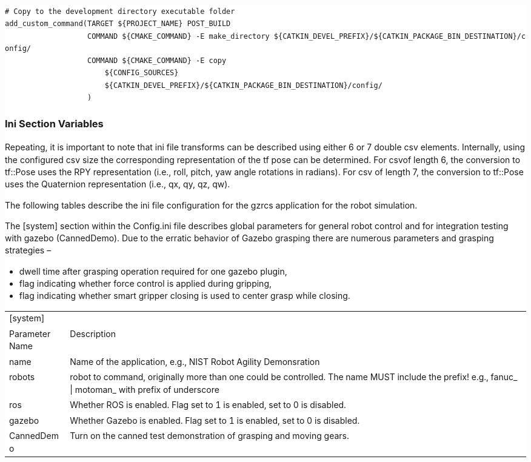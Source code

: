 	  
	# Copy to the development directory executable folder
	add_custom_command(TARGET ${PROJECT_NAME} POST_BUILD
	                   COMMAND ${CMAKE_COMMAND} -E make_directory ${CATKIN_DEVEL_PREFIX}/${CATKIN_PACKAGE_BIN_DESTINATION}/config/
	                   COMMAND ${CMAKE_COMMAND} -E copy
	                       ${CONFIG_SOURCES}
	                       ${CATKIN_DEVEL_PREFIX}/${CATKIN_PACKAGE_BIN_DESTINATION}/config/
	                   )             


                   



### <a name="Ini_Section_Variables"></a> Ini Section Variables



Repeating, it is important to note that ini file transforms can be described using either 6 or 7 double csv  elements. Internally, using the configured csv size the corresponding representation of the tf pose can be determined. For csvof length 6, the conversion to tf::Pose uses the RPY representation (i.e., roll, pitch, yaw angle rotations in radians). For csv of length 7, the conversion to tf::Pose uses the Quaternion representation (i.e., qx, qy, qz, qw).


The following tables describe the ini file configuration for the gzrcs application for the robot simulation. 


The [system] section within the Config.ini file describes global parameters for general robot control and for integration testing with gazebo (CannedDemo).  Due to the erratic behavior of Gazebo grasping there are numerous parameters and grasping strategies –
- dwell time after grasping operation required for one gazebo plugin, 
- flag indicating whether force control is applied during gripping,
- flag indicating whether smart gripper closing is used to center grasp while closing.  



<TABLE>
<TR>
<TD>[system]<BR></TD>
</TR>
<TR>
<TD>Parameter Name<BR></TD>
<TD>Description<BR></TD>
</TR>
<TR>
<TD>name  <BR></TD>
<TD>Name of the application, e.g., NIST Robot Agility Demonsration<BR></TD>
</TR>
<TR>
<TD>robots  <BR></TD>
<TD>robot to command, originally more than one could be controlled. The name MUST include the prefix! e.g., fanuc_ | motoman_ with prefix of underscore<BR></TD>
</TR>
<TR>
<TD>ros<BR></TD>
<TD>Whether ROS is enabled. Flag set to 1 is enabled, set to 0 is disabled.<BR></TD>
</TR>
<TR>
<TD>gazebo<BR></TD>
<TD>Whether Gazebo is enabled. Flag set to 1 is enabled, set to 0 is disabled.<BR></TD>
</TR>
<TR>
<TD>CannedDemo<BR></TD>
<TD>Turn on the canned test demonstration of grasping and moving gears.<BR></TD>
</TR>